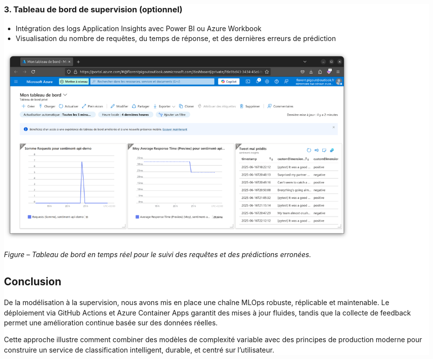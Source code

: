 ### 3. Tableau de bord de supervision (optionnel)

- Intégration des logs Application Insights avec Power BI ou Azure Workbook
- Visualisation du nombre de requêtes, du temps de réponse, et des dernières erreurs de prédiction

<img src="./docs/img/Capture%20d%E2%80%99%C3%A9cran%20du%202025-06-16%2022-14-46.png" alt="Dashboard Azure - Monitoring de l'API et erreurs" width="700"/>

_Figure – Tableau de bord en temps réel pour le suivi des requêtes et des prédictions erronées._

## Conclusion

De la modélisation à la supervision, nous avons mis en place une chaîne MLOps robuste, réplicable et maintenable. Le déploiement via GitHub Actions et Azure Container Apps garantit des mises à jour fluides, tandis que la collecte de feedback permet une amélioration continue basée sur des données réelles.

Cette approche illustre comment combiner des modèles de complexité variable avec des principes de production moderne pour construire un service de classification intelligent, durable, et centré sur l’utilisateur.
